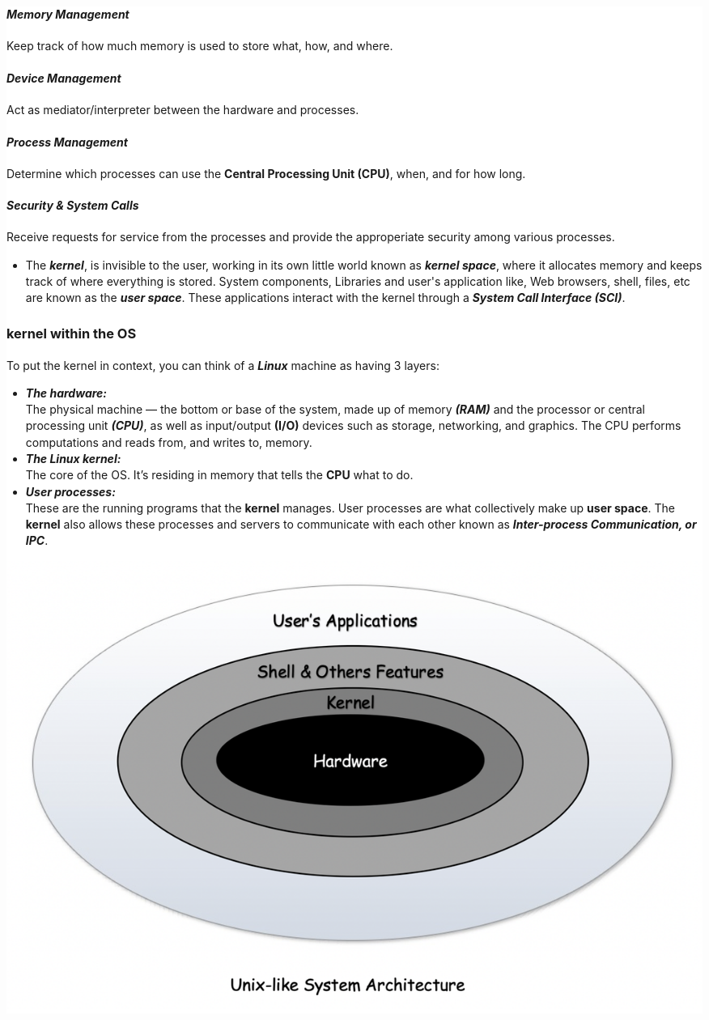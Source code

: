 #### _Memory Management_
Keep track of how much memory is used to store what, how, and where.

#### _Device Management_
Act as mediator/interpreter between the hardware and processes.

#### _Process Management_
Determine which processes can use the **Central Processing Unit (CPU)**, when, and for how long.

#### _Security & System Calls_

Receive requests for service from the processes and provide the approperiate security among various processes.

  - The **_kernel_**, is invisible to the user, working in its own little world known as **_kernel space_**, where it allocates memory and keeps track of where everything is stored. System components, Libraries and user's application like, Web browsers, shell, files, etc are known as the **_user space_**. These applications interact with the kernel through a **_System Call Interface (SCI)_**.


### kernel within the OS
To put the kernel in context, you can think of a **_Linux_** machine as having 3 layers:
  - **_The hardware:_** <br> 
The physical machine — the bottom or base of the system, made up of memory **_(RAM)_** and the processor or central processing unit **_(CPU)_**, as well as input/output **(I/O)** devices such as storage, networking, and graphics. The CPU performs computations and reads from, and writes to, memory.
  - **_The Linux kernel:_** <br> 
The core of the OS. It’s residing in memory that tells the **CPU** what to do.
  - **_User processes:_** <br>
These are the running programs that the **kernel** manages. User processes are what collectively make up **user space**. The **kernel** also allows these processes and servers to communicate with each other known as **_Inter-process Communication, or IPC_**.

![linux architecture](../../images/lintro/kernel_arch.png)
